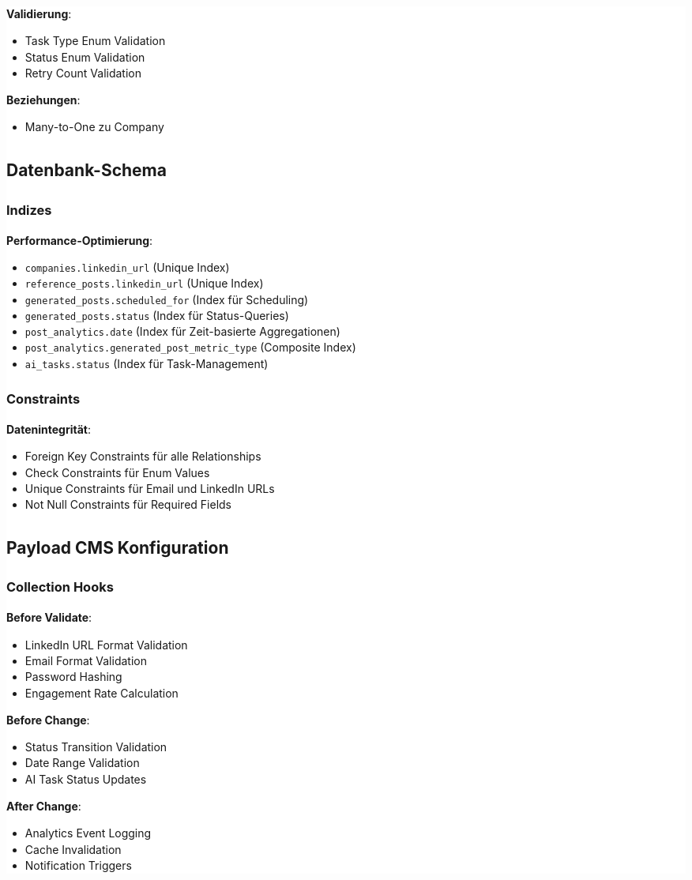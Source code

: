 **Validierung**:

- Task Type Enum Validation
- Status Enum Validation
- Retry Count Validation

**Beziehungen**:

- Many-to-One zu Company

## Datenbank-Schema

### Indizes

**Performance-Optimierung**:

- `companies.linkedin_url` (Unique Index)
- `reference_posts.linkedin_url` (Unique Index)
- `generated_posts.scheduled_for` (Index für Scheduling)
- `generated_posts.status` (Index für Status-Queries)
- `post_analytics.date` (Index für Zeit-basierte Aggregationen)
- `post_analytics.generated_post_metric_type` (Composite Index)
- `ai_tasks.status` (Index für Task-Management)

### Constraints

**Datenintegrität**:

- Foreign Key Constraints für alle Relationships
- Check Constraints für Enum Values
- Unique Constraints für Email und LinkedIn URLs
- Not Null Constraints für Required Fields

## Payload CMS Konfiguration

### Collection Hooks

**Before Validate**:

- LinkedIn URL Format Validation
- Email Format Validation
- Password Hashing
- Engagement Rate Calculation

**Before Change**:

- Status Transition Validation
- Date Range Validation
- AI Task Status Updates

**After Change**:

- Analytics Event Logging
- Cache Invalidation
- Notification Triggers
